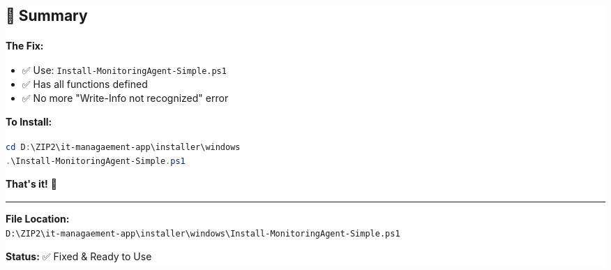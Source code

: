## 🎯 **Summary**

**The Fix:**
- ✅ Use: `Install-MonitoringAgent-Simple.ps1`
- ✅ Has all functions defined
- ✅ No more "Write-Info not recognized" error

**To Install:**
```powershell
cd D:\ZIP2\it-managaement-app\installer\windows
.\Install-MonitoringAgent-Simple.ps1
```

**That's it!** 🎉

---

**File Location:**  
`D:\ZIP2\it-managaement-app\installer\windows\Install-MonitoringAgent-Simple.ps1`

**Status:** ✅ Fixed & Ready to Use



